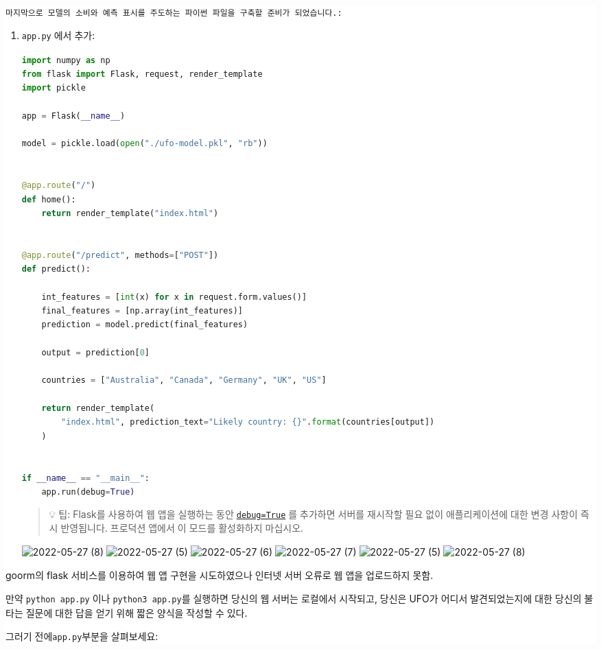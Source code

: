     마지막으로 모델의 소비와 예측 표시를 주도하는 파이썬 파일을 구축할 준비가 되었습니다.:

1.  `app.py` 에서 추가:

    ```python
    import numpy as np
    from flask import Flask, request, render_template
    import pickle
    
    app = Flask(__name__)
    
    model = pickle.load(open("./ufo-model.pkl", "rb"))
    
    
    @app.route("/")
    def home():
        return render_template("index.html")
    
    
    @app.route("/predict", methods=["POST"])
    def predict():
    
        int_features = [int(x) for x in request.form.values()]
        final_features = [np.array(int_features)]
        prediction = model.predict(final_features)
    
        output = prediction[0]
    
        countries = ["Australia", "Canada", "Germany", "UK", "US"]
    
        return render_template(
            "index.html", prediction_text="Likely country: {}".format(countries[output])
        )
    
    
    if __name__ == "__main__":	
        app.run(debug=True)
    ```
    > 💡 팁: Flask를 사용하여 웹 앱을 실행하는 동안 [`debug=True`](https://www.askpython.com/python-modules/flask/flask-debug-mode) 를 추가하면 서버를 재시작할 필요 없이 애플리케이션에 대한 변경 사항이 즉시 반영됩니다. 프로덕션 앱에서 이 모드를 활성화하지 마십시오.
    
    ![2022-05-27 (8)](https://user-images.githubusercontent.com/103740881/170722556-9983a447-6364-491c-84d7-9fb0bf5c93a4.png)
![2022-05-27 (5)](https://user-images.githubusercontent.com/103740881/170722567-693dbb53-16e2-4533-bbf5-e4e4356de332.png)
![2022-05-27 (6)](https://user-images.githubusercontent.com/103740881/170722575-5fd2bd86-b78d-43cd-a4b9-c9b26c34e010.png)
![2022-05-27 (7)](https://user-images.githubusercontent.com/103740881/170722594-94a41b47-ae69-491e-8f9a-03ec3560d32a.png)
![2022-05-27 (5)](https://user-images.githubusercontent.com/103740881/170724036-5fc36b4a-217e-45c5-86df-3a6b1bc4e9bd.png)
![2022-05-27 (8)](https://user-images.githubusercontent.com/103740881/170724046-038285b8-d6d0-4c22-8ef9-48c56848dc64.png)

goorm의 flask 서비스를 이용하여 웹 앱 구현을 시도하였으나 인터넷 서버 오류로 웹 앱을 업로드하지 못함.


    

만약  `python app.py` 이나 `python3 app.py`를 실행하면 당신의 웹 서버는 로컬에서 시작되고, 당신은 UFO가 어디서 발견되었는지에 대한 당신의 불타는 질문에 대한 답을 얻기 위해 짧은 양식을 작성할 수 있다.

그러기 전에`app.py`부분을 살펴보세요:
